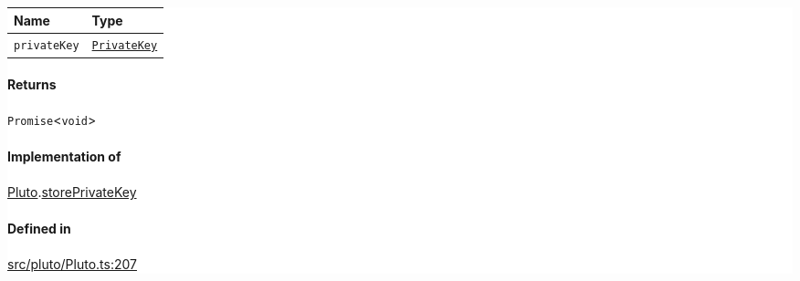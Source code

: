 | Name | Type |
| :------ | :------ |
| `privateKey` | [`PrivateKey`](Domain.PrivateKey.md) |

#### Returns

`Promise`\<`void`\>

#### Implementation of

[Pluto](../interfaces/Domain.Pluto-1.md).[storePrivateKey](../interfaces/Domain.Pluto-1.md#storeprivatekey)

#### Defined in

[src/pluto/Pluto.ts:207](https://github.com/hyperledger-identus/sdk-ts/blob/ccc9c0ac7bbfa014ad60ef1b5e244665d7b8ffc1/src/pluto/Pluto.ts#L207)
